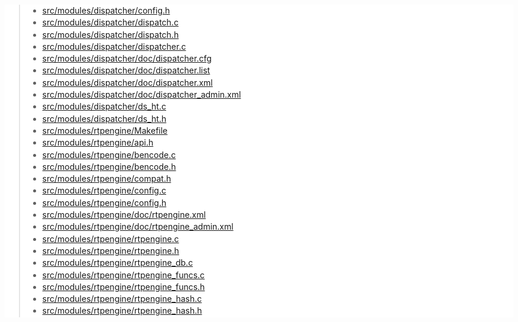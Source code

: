 > * [src/modules/dispatcher/config.h](https://github.com/kamailio/kamailio/blob/2b4e9f8b/src/modules/dispatcher/config.h)
> * [src/modules/dispatcher/dispatch.c](https://github.com/kamailio/kamailio/blob/2b4e9f8b/src/modules/dispatcher/dispatch.c)
> * [src/modules/dispatcher/dispatch.h](https://github.com/kamailio/kamailio/blob/2b4e9f8b/src/modules/dispatcher/dispatch.h)
> * [src/modules/dispatcher/dispatcher.c](https://github.com/kamailio/kamailio/blob/2b4e9f8b/src/modules/dispatcher/dispatcher.c)
> * [src/modules/dispatcher/doc/dispatcher.cfg](https://github.com/kamailio/kamailio/blob/2b4e9f8b/src/modules/dispatcher/doc/dispatcher.cfg)
> * [src/modules/dispatcher/doc/dispatcher.list](https://github.com/kamailio/kamailio/blob/2b4e9f8b/src/modules/dispatcher/doc/dispatcher.list)
> * [src/modules/dispatcher/doc/dispatcher.xml](https://github.com/kamailio/kamailio/blob/2b4e9f8b/src/modules/dispatcher/doc/dispatcher.xml)
> * [src/modules/dispatcher/doc/dispatcher_admin.xml](https://github.com/kamailio/kamailio/blob/2b4e9f8b/src/modules/dispatcher/doc/dispatcher_admin.xml)
> * [src/modules/dispatcher/ds_ht.c](https://github.com/kamailio/kamailio/blob/2b4e9f8b/src/modules/dispatcher/ds_ht.c)
> * [src/modules/dispatcher/ds_ht.h](https://github.com/kamailio/kamailio/blob/2b4e9f8b/src/modules/dispatcher/ds_ht.h)
> * [src/modules/rtpengine/Makefile](https://github.com/kamailio/kamailio/blob/2b4e9f8b/src/modules/rtpengine/Makefile)
> * [src/modules/rtpengine/api.h](https://github.com/kamailio/kamailio/blob/2b4e9f8b/src/modules/rtpengine/api.h)
> * [src/modules/rtpengine/bencode.c](https://github.com/kamailio/kamailio/blob/2b4e9f8b/src/modules/rtpengine/bencode.c)
> * [src/modules/rtpengine/bencode.h](https://github.com/kamailio/kamailio/blob/2b4e9f8b/src/modules/rtpengine/bencode.h)
> * [src/modules/rtpengine/compat.h](https://github.com/kamailio/kamailio/blob/2b4e9f8b/src/modules/rtpengine/compat.h)
> * [src/modules/rtpengine/config.c](https://github.com/kamailio/kamailio/blob/2b4e9f8b/src/modules/rtpengine/config.c)
> * [src/modules/rtpengine/config.h](https://github.com/kamailio/kamailio/blob/2b4e9f8b/src/modules/rtpengine/config.h)
> * [src/modules/rtpengine/doc/rtpengine.xml](https://github.com/kamailio/kamailio/blob/2b4e9f8b/src/modules/rtpengine/doc/rtpengine.xml)
> * [src/modules/rtpengine/doc/rtpengine_admin.xml](https://github.com/kamailio/kamailio/blob/2b4e9f8b/src/modules/rtpengine/doc/rtpengine_admin.xml)
> * [src/modules/rtpengine/rtpengine.c](https://github.com/kamailio/kamailio/blob/2b4e9f8b/src/modules/rtpengine/rtpengine.c)
> * [src/modules/rtpengine/rtpengine.h](https://github.com/kamailio/kamailio/blob/2b4e9f8b/src/modules/rtpengine/rtpengine.h)
> * [src/modules/rtpengine/rtpengine_db.c](https://github.com/kamailio/kamailio/blob/2b4e9f8b/src/modules/rtpengine/rtpengine_db.c)
> * [src/modules/rtpengine/rtpengine_funcs.c](https://github.com/kamailio/kamailio/blob/2b4e9f8b/src/modules/rtpengine/rtpengine_funcs.c)
> * [src/modules/rtpengine/rtpengine_funcs.h](https://github.com/kamailio/kamailio/blob/2b4e9f8b/src/modules/rtpengine/rtpengine_funcs.h)
> * [src/modules/rtpengine/rtpengine_hash.c](https://github.com/kamailio/kamailio/blob/2b4e9f8b/src/modules/rtpengine/rtpengine_hash.c)
> * [src/modules/rtpengine/rtpengine_hash.h](https://github.com/kamailio/kamailio/blob/2b4e9f8b/src/modules/rtpengine/rtpengine_hash.h)
